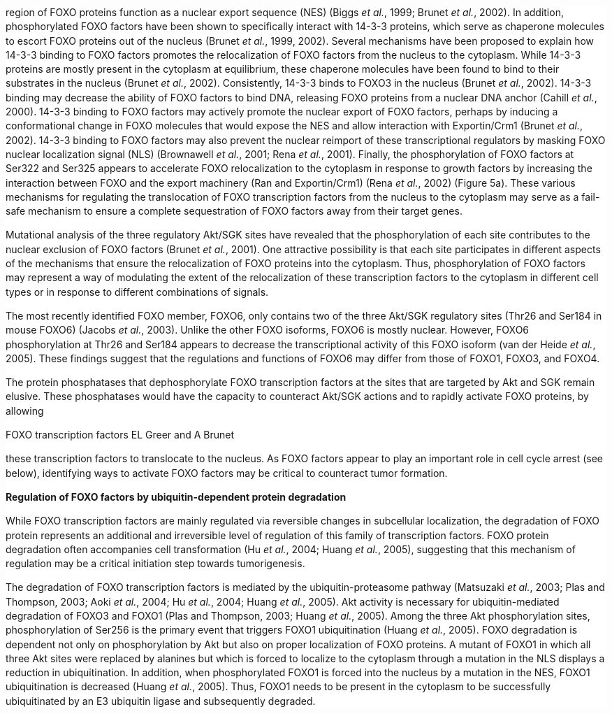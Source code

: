 region of FOXO proteins function as a nuclear export sequence (NES) (Biggs *et al.*, 1999; Brunet *et al.*, 2002). In addition, phosphorylated FOXO factors have been shown to specifically interact with 14-3-3 proteins, which serve as chaperone molecules to escort FOXO proteins out of the nucleus (Brunet *et al.*, 1999, 2002). Several mechanisms have been proposed to explain how 14-3-3 binding to FOXO factors promotes the relocalization of FOXO factors from the nucleus to the cytoplasm. While 14-3-3 proteins are mostly present in the cytoplasm at equilibrium, these chaperone molecules have been found to bind to their substrates in the nucleus (Brunet *et al.*, 2002). Consistently, 14-3-3 binds to FOXO3 in the nucleus (Brunet *et al.*, 2002). 14-3-3 binding may decrease the ability of FOXO factors to bind DNA, releasing FOXO proteins from a nuclear DNA anchor (Cahill *et al.*, 2000). 14-3-3 binding to FOXO factors may actively promote the nuclear export of FOXO factors, perhaps by inducing a conformational change in FOXO molecules that would expose the NES and allow interaction with Exportin/Crm1 (Brunet *et al.*, 2002). 14-3-3 binding to FOXO factors may also prevent the nuclear reimport of these transcriptional regulators by masking FOXO nuclear localization signal (NLS) (Brownawell *et al.*, 2001; Rena *et al.*, 2001). Finally, the phosphorylation of FOXO factors at Ser322 and Ser325 appears to accelerate FOXO relocalization to the cytoplasm in response to growth factors by increasing the interaction between FOXO and the export machinery (Ran and Exportin/Crm1) (Rena *et al.*, 2002) (Figure 5a). These various mechanisms for regulating the translocation of FOXO transcription factors from the nucleus to the cytoplasm may serve as a fail-safe mechanism to ensure a complete sequestration of FOXO factors away from their target genes.

Mutational analysis of the three regulatory Akt/SGK sites have revealed that the phosphorylation of each site contributes to the nuclear exclusion of FOXO factors (Brunet *et al.*, 2001). One attractive possibility is that each site participates in different aspects of the mechanisms that ensure the relocalization of FOXO proteins into the cytoplasm. Thus, phosphorylation of FOXO factors may represent a way of modulating the extent of the relocalization of these transcription factors to the cytoplasm in different cell types or in response to different combinations of signals.

The most recently identified FOXO member, FOXO6, only contains two of the three Akt/SGK regulatory sites (Thr26 and Ser184 in mouse FOXO6) (Jacobs *et al.*, 2003). Unlike the other FOXO isoforms, FOXO6 is mostly nuclear. However, FOXO6 phosphorylation at Thr26 and Ser184 appears to decrease the transcriptional activity of this FOXO isoform (van der Heide *et al.*, 2005). These findings suggest that the regulations and functions of FOXO6 may differ from those of FOXO1, FOXO3, and FOXO4.

The protein phosphatases that dephosphorylate FOXO transcription factors at the sites that are targeted by Akt and SGK remain elusive. These phosphatases would have the capacity to counteract Akt/SGK actions and to rapidly activate FOXO proteins, by allowing

FOXO transcription factors
EL Greer and A Brunet

these transcription factors to translocate to the nucleus. As FOXO factors appear to play an important role in cell cycle arrest (see below), identifying ways to activate FOXO factors may be critical to counteract tumor formation.

**Regulation of FOXO factors by ubiquitin-dependent protein degradation**

While FOXO transcription factors are mainly regulated via reversible changes in subcellular localization, the degradation of FOXO protein represents an additional and irreversible level of regulation of this family of transcription factors. FOXO protein degradation often accompanies cell transformation (Hu *et al.*, 2004; Huang *et al.*, 2005), suggesting that this mechanism of regulation may be a critical initiation step towards tumorigenesis.

The degradation of FOXO transcription factors is mediated by the ubiquitin-proteasome pathway (Matsuzaki *et al.*, 2003; Plas and Thompson, 2003; Aoki *et al.*, 2004; Hu *et al.*, 2004; Huang *et al.*, 2005). Akt activity is necessary for ubiquitin-mediated degradation of FOXO3 and FOXO1 (Plas and Thompson, 2003; Huang *et al.*, 2005). Among the three Akt phosphorylation sites, phosphorylation of Ser256 is the primary event that triggers FOXO1 ubiquitination (Huang *et al.*, 2005). FOXO degradation is dependent not only on phosphorylation by Akt but also on proper localization of FOXO proteins. A mutant of FOXO1 in which all three Akt sites were replaced by alanines but which is forced to localize to the cytoplasm through a mutation in the NLS displays a reduction in ubiquitination. In addition, when phosphorylated FOXO1 is forced into the nucleus by a mutation in the NES, FOXO1 ubiquitination is decreased (Huang *et al.*, 2005). Thus, FOXO1 needs to be present in the cytoplasm to be successfully ubiquitinated by an E3 ubiquitin ligase and subsequently degraded.
